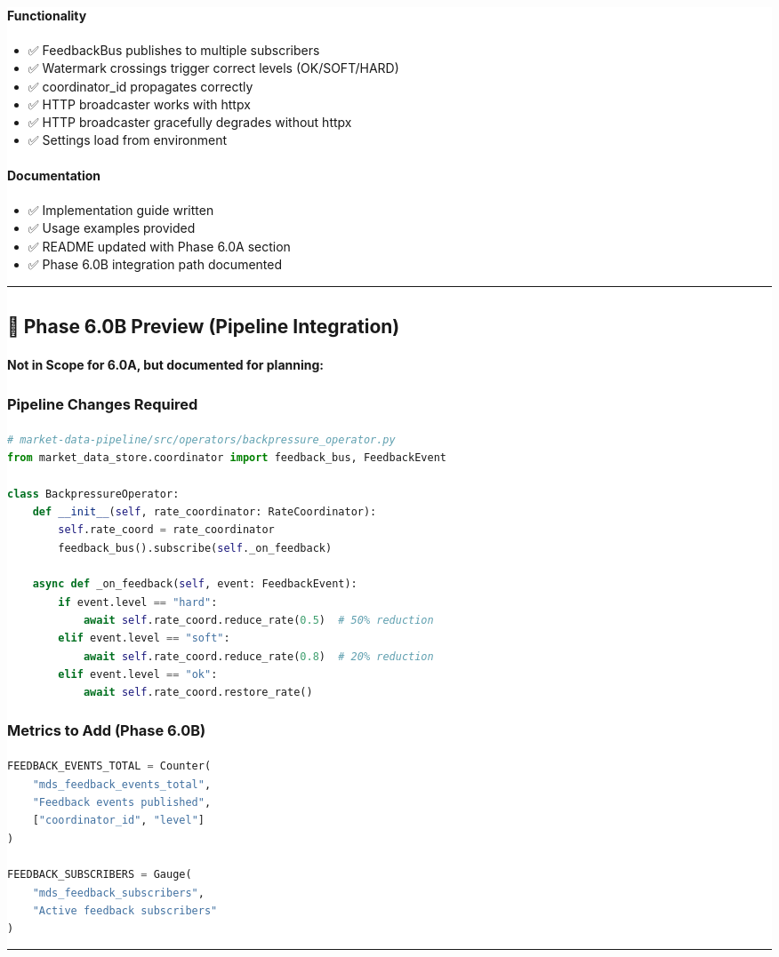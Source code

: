 #### Functionality
- ✅ FeedbackBus publishes to multiple subscribers
- ✅ Watermark crossings trigger correct levels (OK/SOFT/HARD)
- ✅ coordinator_id propagates correctly
- ✅ HTTP broadcaster works with httpx
- ✅ HTTP broadcaster gracefully degrades without httpx
- ✅ Settings load from environment

#### Documentation
- ✅ Implementation guide written
- ✅ Usage examples provided
- ✅ README updated with Phase 6.0A section
- ✅ Phase 6.0B integration path documented

---

## 🔮 Phase 6.0B Preview (Pipeline Integration)

**Not in Scope for 6.0A, but documented for planning:**

### Pipeline Changes Required
```python
# market-data-pipeline/src/operators/backpressure_operator.py
from market_data_store.coordinator import feedback_bus, FeedbackEvent

class BackpressureOperator:
    def __init__(self, rate_coordinator: RateCoordinator):
        self.rate_coord = rate_coordinator
        feedback_bus().subscribe(self._on_feedback)

    async def _on_feedback(self, event: FeedbackEvent):
        if event.level == "hard":
            await self.rate_coord.reduce_rate(0.5)  # 50% reduction
        elif event.level == "soft":
            await self.rate_coord.reduce_rate(0.8)  # 20% reduction
        elif event.level == "ok":
            await self.rate_coord.restore_rate()
```

### Metrics to Add (Phase 6.0B)
```python
FEEDBACK_EVENTS_TOTAL = Counter(
    "mds_feedback_events_total",
    "Feedback events published",
    ["coordinator_id", "level"]
)

FEEDBACK_SUBSCRIBERS = Gauge(
    "mds_feedback_subscribers",
    "Active feedback subscribers"
)
```

---